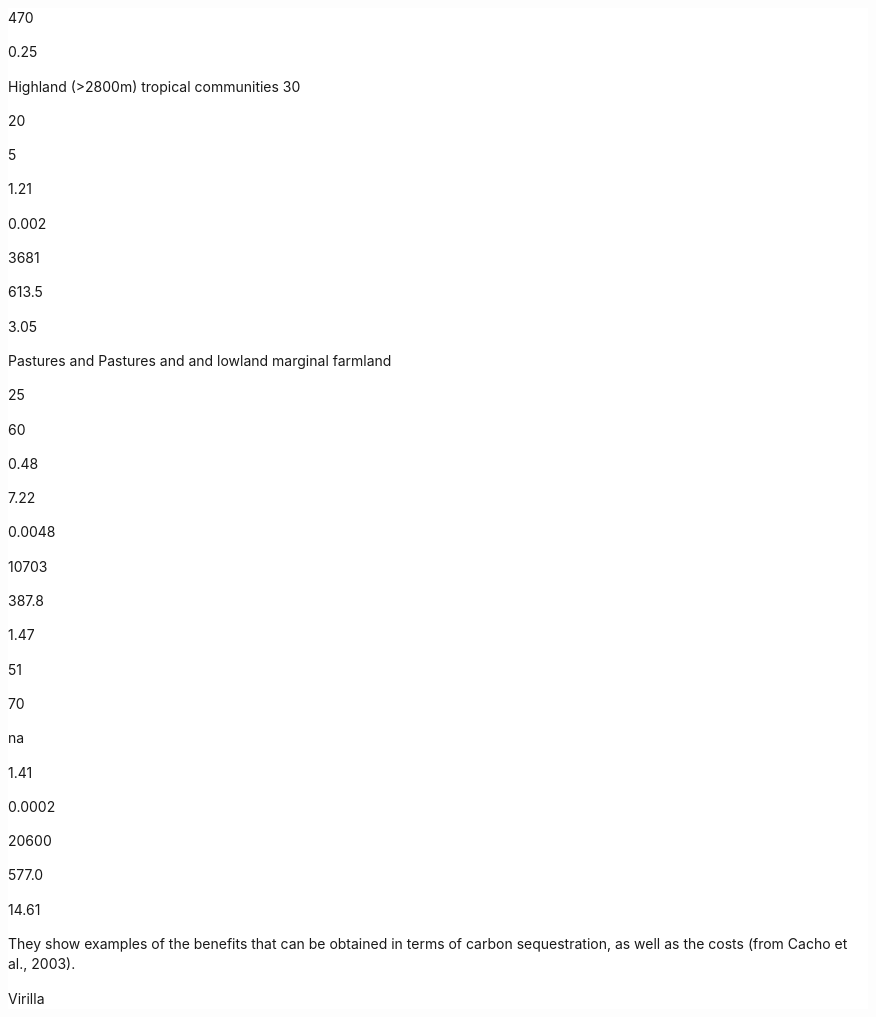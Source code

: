 470

0.25

Highland
(>2800m)
tropical
communities
30

20

5

1.21

0.002

3681

613.5

3.05

Pastures and
Pastures and
and lowland marginal farmland

25

60

0.48

7.22

0.0048

10703

387.8

1.47

51

70

na

1.41

0.0002

20600

577.0

14.61

They show examples of the benefits that can be obtained in terms of carbon sequestration, as well as the costs (from Cacho et al., 2003).

Virilla
